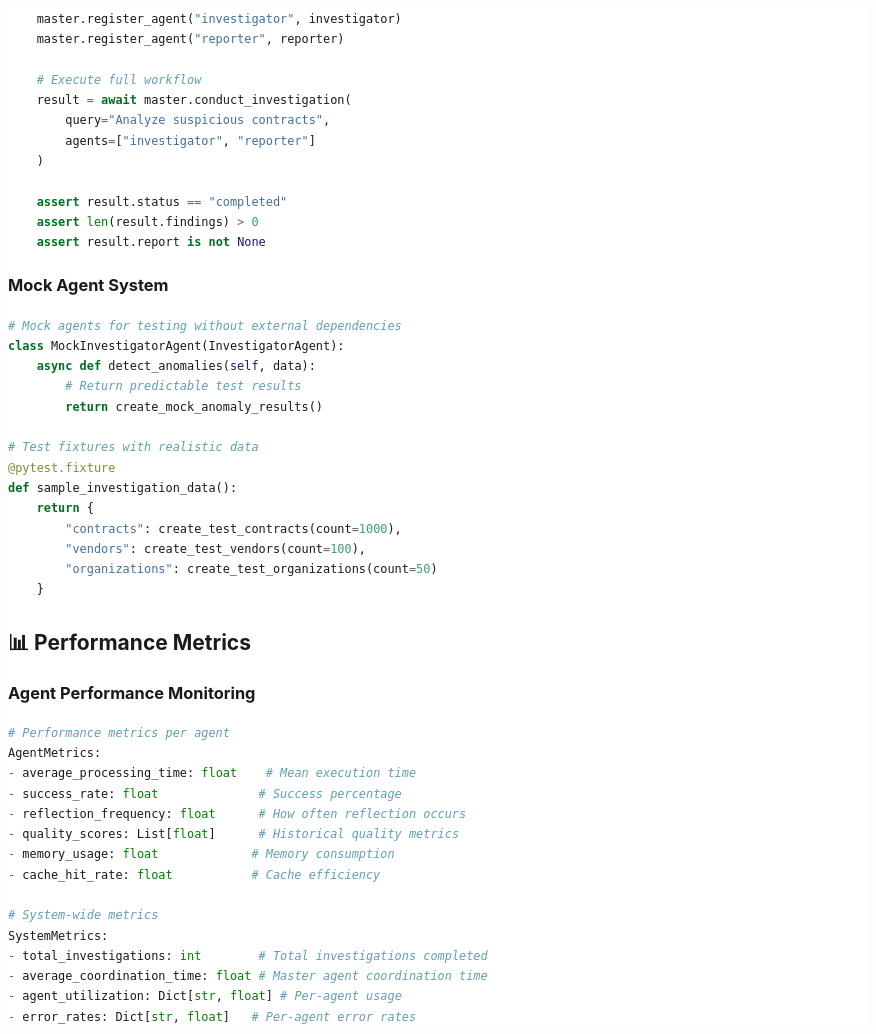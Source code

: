 ```python
    master.register_agent("investigator", investigator)
    master.register_agent("reporter", reporter)
    
    # Execute full workflow
    result = await master.conduct_investigation(
        query="Analyze suspicious contracts",
        agents=["investigator", "reporter"]
    )
    
    assert result.status == "completed"
    assert len(result.findings) > 0
    assert result.report is not None
```

### Mock Agent System
```python
# Mock agents for testing without external dependencies
class MockInvestigatorAgent(InvestigatorAgent):
    async def detect_anomalies(self, data):
        # Return predictable test results
        return create_mock_anomaly_results()

# Test fixtures with realistic data
@pytest.fixture
def sample_investigation_data():
    return {
        "contracts": create_test_contracts(count=1000),
        "vendors": create_test_vendors(count=100),
        "organizations": create_test_organizations(count=50)
    }
```

## 📊 Performance Metrics

### Agent Performance Monitoring
```python
# Performance metrics per agent
AgentMetrics:
- average_processing_time: float    # Mean execution time
- success_rate: float              # Success percentage
- reflection_frequency: float      # How often reflection occurs
- quality_scores: List[float]      # Historical quality metrics
- memory_usage: float             # Memory consumption
- cache_hit_rate: float           # Cache efficiency

# System-wide metrics
SystemMetrics:
- total_investigations: int        # Total investigations completed
- average_coordination_time: float # Master agent coordination time
- agent_utilization: Dict[str, float] # Per-agent usage
- error_rates: Dict[str, float]   # Per-agent error rates
```
